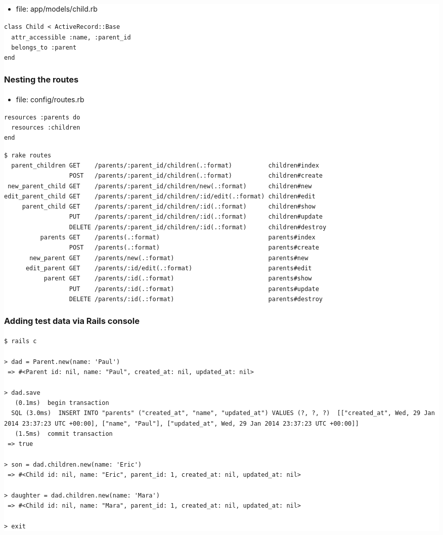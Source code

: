 - file: app/models/child.rb

```
class Child < ActiveRecord::Base
  attr_accessible :name, :parent_id
  belongs_to :parent
end

```

### Nesting the routes

- file: config/routes.rb

```
resources :parents do
  resources :children
end
```

```
$ rake routes
  parent_children GET    /parents/:parent_id/children(.:format)          children#index
                  POST   /parents/:parent_id/children(.:format)          children#create
 new_parent_child GET    /parents/:parent_id/children/new(.:format)      children#new
edit_parent_child GET    /parents/:parent_id/children/:id/edit(.:format) children#edit
     parent_child GET    /parents/:parent_id/children/:id(.:format)      children#show
                  PUT    /parents/:parent_id/children/:id(.:format)      children#update
                  DELETE /parents/:parent_id/children/:id(.:format)      children#destroy
          parents GET    /parents(.:format)                              parents#index
                  POST   /parents(.:format)                              parents#create
       new_parent GET    /parents/new(.:format)                          parents#new
      edit_parent GET    /parents/:id/edit(.:format)                     parents#edit
           parent GET    /parents/:id(.:format)                          parents#show
                  PUT    /parents/:id(.:format)                          parents#update
                  DELETE /parents/:id(.:format)                          parents#destroy
```

### Adding test data via Rails console

```
$ rails c

> dad = Parent.new(name: 'Paul')
 => #<Parent id: nil, name: "Paul", created_at: nil, updated_at: nil> 

> dad.save
   (0.1ms)  begin transaction
  SQL (3.0ms)  INSERT INTO "parents" ("created_at", "name", "updated_at") VALUES (?, ?, ?)  [["created_at", Wed, 29 Jan 2014 23:37:23 UTC +00:00], ["name", "Paul"], ["updated_at", Wed, 29 Jan 2014 23:37:23 UTC +00:00]]
   (1.5ms)  commit transaction
 => true 

> son = dad.children.new(name: 'Eric')
 => #<Child id: nil, name: "Eric", parent_id: 1, created_at: nil, updated_at: nil> 

> daughter = dad.children.new(name: 'Mara')
 => #<Child id: nil, name: "Mara", parent_id: 1, created_at: nil, updated_at: nil> 

> exit
```
